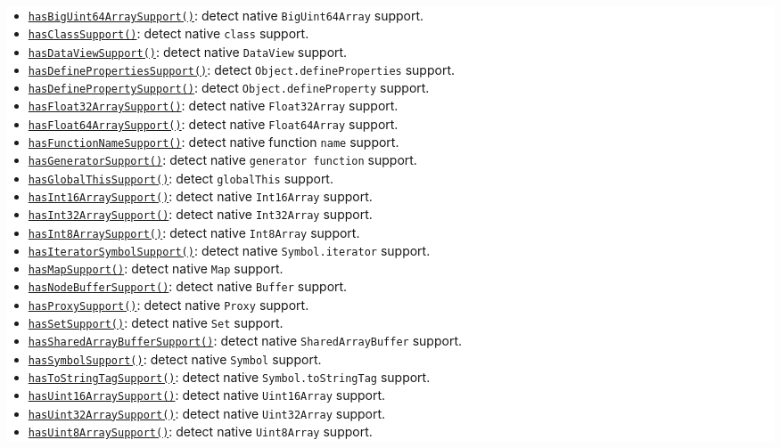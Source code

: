 -   <span class="signature">[`hasBigUint64ArraySupport()`][@stdlib/assert/has-biguint64array-support]</span><span class="delimiter">: </span><span class="description">detect native `BigUint64Array` support.</span>
-   <span class="signature">[`hasClassSupport()`][@stdlib/assert/has-class-support]</span><span class="delimiter">: </span><span class="description">detect native `class` support.</span>
-   <span class="signature">[`hasDataViewSupport()`][@stdlib/assert/has-dataview-support]</span><span class="delimiter">: </span><span class="description">detect native `DataView` support.</span>
-   <span class="signature">[`hasDefinePropertiesSupport()`][@stdlib/assert/has-define-properties-support]</span><span class="delimiter">: </span><span class="description">detect `Object.defineProperties` support.</span>
-   <span class="signature">[`hasDefinePropertySupport()`][@stdlib/assert/has-define-property-support]</span><span class="delimiter">: </span><span class="description">detect `Object.defineProperty` support.</span>
-   <span class="signature">[`hasFloat32ArraySupport()`][@stdlib/assert/has-float32array-support]</span><span class="delimiter">: </span><span class="description">detect native `Float32Array` support.</span>
-   <span class="signature">[`hasFloat64ArraySupport()`][@stdlib/assert/has-float64array-support]</span><span class="delimiter">: </span><span class="description">detect native `Float64Array` support.</span>
-   <span class="signature">[`hasFunctionNameSupport()`][@stdlib/assert/has-function-name-support]</span><span class="delimiter">: </span><span class="description">detect native function `name` support.</span>
-   <span class="signature">[`hasGeneratorSupport()`][@stdlib/assert/has-generator-support]</span><span class="delimiter">: </span><span class="description">detect native `generator function` support.</span>
-   <span class="signature">[`hasGlobalThisSupport()`][@stdlib/assert/has-globalthis-support]</span><span class="delimiter">: </span><span class="description">detect `globalThis` support.</span>
-   <span class="signature">[`hasInt16ArraySupport()`][@stdlib/assert/has-int16array-support]</span><span class="delimiter">: </span><span class="description">detect native `Int16Array` support.</span>
-   <span class="signature">[`hasInt32ArraySupport()`][@stdlib/assert/has-int32array-support]</span><span class="delimiter">: </span><span class="description">detect native `Int32Array` support.</span>
-   <span class="signature">[`hasInt8ArraySupport()`][@stdlib/assert/has-int8array-support]</span><span class="delimiter">: </span><span class="description">detect native `Int8Array` support.</span>
-   <span class="signature">[`hasIteratorSymbolSupport()`][@stdlib/assert/has-iterator-symbol-support]</span><span class="delimiter">: </span><span class="description">detect native `Symbol.iterator` support.</span>
-   <span class="signature">[`hasMapSupport()`][@stdlib/assert/has-map-support]</span><span class="delimiter">: </span><span class="description">detect native `Map` support.</span>
-   <span class="signature">[`hasNodeBufferSupport()`][@stdlib/assert/has-node-buffer-support]</span><span class="delimiter">: </span><span class="description">detect native `Buffer` support.</span>
-   <span class="signature">[`hasProxySupport()`][@stdlib/assert/has-proxy-support]</span><span class="delimiter">: </span><span class="description">detect native `Proxy` support.</span>
-   <span class="signature">[`hasSetSupport()`][@stdlib/assert/has-set-support]</span><span class="delimiter">: </span><span class="description">detect native `Set` support.</span>
-   <span class="signature">[`hasSharedArrayBufferSupport()`][@stdlib/assert/has-sharedarraybuffer-support]</span><span class="delimiter">: </span><span class="description">detect native `SharedArrayBuffer` support.</span>
-   <span class="signature">[`hasSymbolSupport()`][@stdlib/assert/has-symbol-support]</span><span class="delimiter">: </span><span class="description">detect native `Symbol` support.</span>
-   <span class="signature">[`hasToStringTagSupport()`][@stdlib/assert/has-tostringtag-support]</span><span class="delimiter">: </span><span class="description">detect native `Symbol.toStringTag` support.</span>
-   <span class="signature">[`hasUint16ArraySupport()`][@stdlib/assert/has-uint16array-support]</span><span class="delimiter">: </span><span class="description">detect native `Uint16Array` support.</span>
-   <span class="signature">[`hasUint32ArraySupport()`][@stdlib/assert/has-uint32array-support]</span><span class="delimiter">: </span><span class="description">detect native `Uint32Array` support.</span>
-   <span class="signature">[`hasUint8ArraySupport()`][@stdlib/assert/has-uint8array-support]</span><span class="delimiter">: </span><span class="description">detect native `Uint8Array` support.</span>

[@stdlib/assert/contains]: https://github.com/stdlib-js/stdlib/tree/develop/lib/node_modules/%40stdlib/assert/contains
[@stdlib/assert/deep-equal]: https://github.com/stdlib-js/stdlib/tree/develop/lib/node_modules/%40stdlib/assert/deep-equal
[@stdlib/assert/deep-has-own-property]: https://github.com/stdlib-js/stdlib/tree/develop/lib/node_modules/%40stdlib/assert/deep-has-own-property
[@stdlib/assert/deep-has-property]: https://github.com/stdlib-js/stdlib/tree/develop/lib/node_modules/%40stdlib/assert/deep-has-property
[@stdlib/assert/has-own-property]: https://github.com/stdlib-js/stdlib/tree/develop/lib/node_modules/%40stdlib/assert/has-own-property
[@stdlib/assert/has-property]: https://github.com/stdlib-js/stdlib/tree/develop/lib/node_modules/%40stdlib/assert/has-property
[@stdlib/assert/has-utf16-surrogate-pair-at]: https://github.com/stdlib-js/stdlib/tree/develop/lib/node_modules/%40stdlib/assert/has-utf16-surrogate-pair-at
[@stdlib/assert/instance-of]: https://github.com/stdlib-js/stdlib/tree/develop/lib/node_modules/%40stdlib/assert/instance-of
[@stdlib/assert/is-absolute-http-uri]: https://github.com/stdlib-js/stdlib/tree/develop/lib/node_modules/%40stdlib/assert/is-absolute-http-uri
[@stdlib/assert/is-absolute-path]: https://github.com/stdlib-js/stdlib/tree/develop/lib/node_modules/%40stdlib/assert/is-absolute-path
[@stdlib/assert/is-absolute-uri]: https://github.com/stdlib-js/stdlib/tree/develop/lib/node_modules/%40stdlib/assert/is-absolute-uri
[@stdlib/assert/is-accessor-property-in]: https://github.com/stdlib-js/stdlib/tree/develop/lib/node_modules/%40stdlib/assert/is-accessor-property-in
[@stdlib/assert/is-accessor-property]: https://github.com/stdlib-js/stdlib/tree/develop/lib/node_modules/%40stdlib/assert/is-accessor-property
[@stdlib/assert/is-alphagram]: https://github.com/stdlib-js/stdlib/tree/develop/lib/node_modules/%40stdlib/assert/is-alphagram
[@stdlib/assert/is-alphanumeric]: https://github.com/stdlib-js/stdlib/tree/develop/lib/node_modules/%40stdlib/assert/is-alphanumeric
[@stdlib/assert/is-anagram]: https://github.com/stdlib-js/stdlib/tree/develop/lib/node_modules/%40stdlib/assert/is-anagram
[@stdlib/assert/is-arguments]: https://github.com/stdlib-js/stdlib/tree/develop/lib/node_modules/%40stdlib/assert/is-arguments
[@stdlib/assert/is-arrow-function]: https://github.com/stdlib-js/stdlib/tree/develop/lib/node_modules/%40stdlib/assert/is-arrow-function
[@stdlib/assert/is-ascii]: https://github.com/stdlib-js/stdlib/tree/develop/lib/node_modules/%40stdlib/assert/is-ascii
[@stdlib/assert/is-between]: https://github.com/stdlib-js/stdlib/tree/develop/lib/node_modules/%40stdlib/assert/is-between
[@stdlib/assert/is-bigint]: https://github.com/stdlib-js/stdlib/tree/develop/lib/node_modules/%40stdlib/assert/is-bigint
[@stdlib/assert/is-binary-string]: https://github.com/stdlib-js/stdlib/tree/develop/lib/node_modules/%40stdlib/assert/is-binary-string
[@stdlib/assert/is-blank-string]: https://github.com/stdlib-js/stdlib/tree/develop/lib/node_modules/%40stdlib/assert/is-blank-string
[@stdlib/assert/is-boxed-primitive]: https://github.com/stdlib-js/stdlib/tree/develop/lib/node_modules/%40stdlib/assert/is-boxed-primitive
[@stdlib/assert/is-buffer]: https://github.com/stdlib-js/stdlib/tree/develop/lib/node_modules/%40stdlib/assert/is-buffer
[@stdlib/assert/is-camelcase]: https://github.com/stdlib-js/stdlib/tree/develop/lib/node_modules/%40stdlib/assert/is-camelcase
[@stdlib/assert/is-capitalized]: https://github.com/stdlib-js/stdlib/tree/develop/lib/node_modules/%40stdlib/assert/is-capitalized
[@stdlib/assert/is-circular]: https://github.com/stdlib-js/stdlib/tree/develop/lib/node_modules/%40stdlib/assert/is-circular
[@stdlib/assert/is-class]: https://github.com/stdlib-js/stdlib/tree/develop/lib/node_modules/%40stdlib/assert/is-class
[@stdlib/assert/is-collection]: https://github.com/stdlib-js/stdlib/tree/develop/lib/node_modules/%40stdlib/assert/is-collection
[@stdlib/assert/is-composite]: https://github.com/stdlib-js/stdlib/tree/develop/lib/node_modules/%40stdlib/assert/is-composite
[@stdlib/assert/is-configurable-property-in]: https://github.com/stdlib-js/stdlib/tree/develop/lib/node_modules/%40stdlib/assert/is-configurable-property-in
[@stdlib/assert/is-configurable-property]: https://github.com/stdlib-js/stdlib/tree/develop/lib/node_modules/%40stdlib/assert/is-configurable-property
[@stdlib/assert/is-constantcase]: https://github.com/stdlib-js/stdlib/tree/develop/lib/node_modules/%40stdlib/assert/is-constantcase
[@stdlib/assert/is-current-year]: https://github.com/stdlib-js/stdlib/tree/develop/lib/node_modules/%40stdlib/assert/is-current-year
[@stdlib/assert/is-data-property-in]: https://github.com/stdlib-js/stdlib/tree/develop/lib/node_modules/%40stdlib/assert/is-data-property-in
[@stdlib/assert/is-data-property]: https://github.com/stdlib-js/stdlib/tree/develop/lib/node_modules/%40stdlib/assert/is-data-property
[@stdlib/assert/is-dataview]: https://github.com/stdlib-js/stdlib/tree/develop/lib/node_modules/%40stdlib/assert/is-dataview
[@stdlib/assert/is-digit-string]: https://github.com/stdlib-js/stdlib/tree/develop/lib/node_modules/%40stdlib/assert/is-digit-string
[@stdlib/assert/is-domain-name]: https://github.com/stdlib-js/stdlib/tree/develop/lib/node_modules/%40stdlib/assert/is-domain-name
[@stdlib/assert/is-duration-string]: https://github.com/stdlib-js/stdlib/tree/develop/lib/node_modules/%40stdlib/assert/is-duration-string
[@stdlib/assert/is-email-address]: https://github.com/stdlib-js/stdlib/tree/develop/lib/node_modules/%40stdlib/assert/is-email-address
[@stdlib/assert/is-empty-collection]: https://github.com/stdlib-js/stdlib/tree/develop/lib/node_modules/%40stdlib/assert/is-empty-collection
[@stdlib/assert/is-empty-object]: https://github.com/stdlib-js/stdlib/tree/develop/lib/node_modules/%40stdlib/assert/is-empty-object
[@stdlib/assert/is-empty-string]: https://github.com/stdlib-js/stdlib/tree/develop/lib/node_modules/%40stdlib/assert/is-empty-string
[@stdlib/assert/is-enumerable-property-in]: https://github.com/stdlib-js/stdlib/tree/develop/lib/node_modules/%40stdlib/assert/is-enumerable-property-in
[@stdlib/assert/is-enumerable-property]: https://github.com/stdlib-js/stdlib/tree/develop/lib/node_modules/%40stdlib/assert/is-enumerable-property
[@stdlib/assert/is-even]: https://github.com/stdlib-js/stdlib/tree/develop/lib/node_modules/%40stdlib/assert/is-even
[@stdlib/assert/is-falsy]: https://github.com/stdlib-js/stdlib/tree/develop/lib/node_modules/%40stdlib/assert/is-falsy
[@stdlib/assert/is-finite]: https://github.com/stdlib-js/stdlib/tree/develop/lib/node_modules/%40stdlib/assert/is-finite
[@stdlib/assert/is-generator-object-like]: https://github.com/stdlib-js/stdlib/tree/develop/lib/node_modules/%40stdlib/assert/is-generator-object-like
[@stdlib/assert/is-generator-object]: https://github.com/stdlib-js/stdlib/tree/develop/lib/node_modules/%40stdlib/assert/is-generator-object
[@stdlib/assert/is-gzip-buffer]: https://github.com/stdlib-js/stdlib/tree/develop/lib/node_modules/%40stdlib/assert/is-gzip-buffer
[@stdlib/assert/is-hex-string]: https://github.com/stdlib-js/stdlib/tree/develop/lib/node_modules/%40stdlib/assert/is-hex-string
[@stdlib/assert/is-infinite]: https://github.com/stdlib-js/stdlib/tree/develop/lib/node_modules/%40stdlib/assert/is-infinite
[@stdlib/assert/is-inherited-property]: https://github.com/stdlib-js/stdlib/tree/develop/lib/node_modules/%40stdlib/assert/is-inherited-property
[@stdlib/assert/is-iterable-like]: https://github.com/stdlib-js/stdlib/tree/develop/lib/node_modules/%40stdlib/assert/is-iterable-like
[@stdlib/assert/is-iterator-like]: https://github.com/stdlib-js/stdlib/tree/develop/lib/node_modules/%40stdlib/assert/is-iterator-like
[@stdlib/assert/is-json]: https://github.com/stdlib-js/stdlib/tree/develop/lib/node_modules/%40stdlib/assert/is-json
[@stdlib/assert/is-kebabcase]: https://github.com/stdlib-js/stdlib/tree/develop/lib/node_modules/%40stdlib/assert/is-kebabcase
[@stdlib/assert/is-leap-year]: https://github.com/stdlib-js/stdlib/tree/develop/lib/node_modules/%40stdlib/assert/is-leap-year
[@stdlib/assert/is-localhost]: https://github.com/stdlib-js/stdlib/tree/develop/lib/node_modules/%40stdlib/assert/is-localhost
[@stdlib/assert/is-lowercase]: https://github.com/stdlib-js/stdlib/tree/develop/lib/node_modules/%40stdlib/assert/is-lowercase
[@stdlib/assert/is-method-in]: https://github.com/stdlib-js/stdlib/tree/develop/lib/node_modules/%40stdlib/assert/is-method-in
[@stdlib/assert/is-method]: https://github.com/stdlib-js/stdlib/tree/develop/lib/node_modules/%40stdlib/assert/is-method
[@stdlib/assert/is-named-typed-tuple-like]: https://github.com/stdlib-js/stdlib/tree/develop/lib/node_modules/%40stdlib/assert/is-named-typed-tuple-like
[@stdlib/assert/is-native-function]: https://github.com/stdlib-js/stdlib/tree/develop/lib/node_modules/%40stdlib/assert/is-native-function
[@stdlib/assert/is-negative-zero]: https://github.com/stdlib-js/stdlib/tree/develop/lib/node_modules/%40stdlib/assert/is-negative-zero
[@stdlib/assert/is-node-builtin]: https://github.com/stdlib-js/stdlib/tree/develop/lib/node_modules/%40stdlib/assert/is-node-builtin
[@stdlib/assert/is-node-duplex-stream-like]: https://github.com/stdlib-js/stdlib/tree/develop/lib/node_modules/%40stdlib/assert/is-node-duplex-stream-like
[@stdlib/assert/is-node-readable-stream-like]: https://github.com/stdlib-js/stdlib/tree/develop/lib/node_modules/%40stdlib/assert/is-node-readable-stream-like
[@stdlib/assert/is-node-repl]: https://github.com/stdlib-js/stdlib/tree/develop/lib/node_modules/%40stdlib/assert/is-node-repl
[@stdlib/assert/is-node-stream-like]: https://github.com/stdlib-js/stdlib/tree/develop/lib/node_modules/%40stdlib/assert/is-node-stream-like
[@stdlib/assert/is-node-transform-stream-like]: https://github.com/stdlib-js/stdlib/tree/develop/lib/node_modules/%40stdlib/assert/is-node-transform-stream-like
[@stdlib/assert/is-node-writable-stream-like]: https://github.com/stdlib-js/stdlib/tree/develop/lib/node_modules/%40stdlib/assert/is-node-writable-stream-like
[@stdlib/assert/is-nonconfigurable-property-in]: https://github.com/stdlib-js/stdlib/tree/develop/lib/node_modules/%40stdlib/assert/is-nonconfigurable-property-in
[@stdlib/assert/is-nonconfigurable-property]: https://github.com/stdlib-js/stdlib/tree/develop/lib/node_modules/%40stdlib/assert/is-nonconfigurable-property
[@stdlib/assert/is-nonenumerable-property-in]: https://github.com/stdlib-js/stdlib/tree/develop/lib/node_modules/%40stdlib/assert/is-nonenumerable-property-in
[@stdlib/assert/is-nonenumerable-property]: https://github.com/stdlib-js/stdlib/tree/develop/lib/node_modules/%40stdlib/assert/is-nonenumerable-property
[@stdlib/assert/is-object-like]: https://github.com/stdlib-js/stdlib/tree/develop/lib/node_modules/%40stdlib/assert/is-object-like
[@stdlib/assert/is-odd]: https://github.com/stdlib-js/stdlib/tree/develop/lib/node_modules/%40stdlib/assert/is-odd
[@stdlib/assert/is-pascalcase]: https://github.com/stdlib-js/stdlib/tree/develop/lib/node_modules/%40stdlib/assert/is-pascalcase
[@stdlib/assert/is-plain-object]: https://github.com/stdlib-js/stdlib/tree/develop/lib/node_modules/%40stdlib/assert/is-plain-object
[@stdlib/assert/is-positive-zero]: https://github.com/stdlib-js/stdlib/tree/develop/lib/node_modules/%40stdlib/assert/is-positive-zero
[@stdlib/assert/is-prime]: https://github.com/stdlib-js/stdlib/tree/develop/lib/node_modules/%40stdlib/assert/is-prime
[@stdlib/assert/is-primitive]: https://github.com/stdlib-js/stdlib/tree/develop/lib/node_modules/%40stdlib/assert/is-primitive
[@stdlib/assert/is-prng-like]: https://github.com/stdlib-js/stdlib/tree/develop/lib/node_modules/%40stdlib/assert/is-prng-like
[@stdlib/assert/is-probability]: https://github.com/stdlib-js/stdlib/tree/develop/lib/node_modules/%40stdlib/assert/is-probability
[@stdlib/assert/is-property-key]: https://github.com/stdlib-js/stdlib/tree/develop/lib/node_modules/%40stdlib/assert/is-property-key
[@stdlib/assert/is-prototype-of]: https://github.com/stdlib-js/stdlib/tree/develop/lib/node_modules/%40stdlib/assert/is-prototype-of
[@stdlib/assert/is-read-only-property-in]: https://github.com/stdlib-js/stdlib/tree/develop/lib/node_modules/%40stdlib/assert/is-read-only-property-in
[@stdlib/assert/is-read-only-property]: https://github.com/stdlib-js/stdlib/tree/develop/lib/node_modules/%40stdlib/assert/is-read-only-property
[@stdlib/assert/is-read-write-property-in]: https://github.com/stdlib-js/stdlib/tree/develop/lib/node_modules/%40stdlib/assert/is-read-write-property-in
[@stdlib/assert/is-read-write-property]: https://github.com/stdlib-js/stdlib/tree/develop/lib/node_modules/%40stdlib/assert/is-read-write-property
[@stdlib/assert/is-readable-property-in]: https://github.com/stdlib-js/stdlib/tree/develop/lib/node_modules/%40stdlib/assert/is-readable-property-in
[@stdlib/assert/is-readable-property]: https://github.com/stdlib-js/stdlib/tree/develop/lib/node_modules/%40stdlib/assert/is-readable-property
[@stdlib/assert/is-regexp-string]: https://github.com/stdlib-js/stdlib/tree/develop/lib/node_modules/%40stdlib/assert/is-regexp-string
[@stdlib/assert/is-relative-path]: https://github.com/stdlib-js/stdlib/tree/develop/lib/node_modules/%40stdlib/assert/is-relative-path
[@stdlib/assert/is-relative-uri]: https://github.com/stdlib-js/stdlib/tree/develop/lib/node_modules/%40stdlib/assert/is-relative-uri
[@stdlib/assert/is-same-native-class]: https://github.com/stdlib-js/stdlib/tree/develop/lib/node_modules/%40stdlib/assert/is-same-native-class
[@stdlib/assert/is-same-type]: https://github.com/stdlib-js/stdlib/tree/develop/lib/node_modules/%40stdlib/assert/is-same-type
[@stdlib/assert/is-same-value-zero]: https://github.com/stdlib-js/stdlib/tree/develop/lib/node_modules/%40stdlib/assert/is-same-value-zero
[@stdlib/assert/is-same-value]: https://github.com/stdlib-js/stdlib/tree/develop/lib/node_modules/%40stdlib/assert/is-same-value
[@stdlib/assert/is-semver]: https://github.com/stdlib-js/stdlib/tree/develop/lib/node_modules/%40stdlib/assert/is-semver
[@stdlib/assert/is-snakecase]: https://github.com/stdlib-js/stdlib/tree/develop/lib/node_modules/%40stdlib/assert/is-snakecase
[@stdlib/assert/is-startcase]: https://github.com/stdlib-js/stdlib/tree/develop/lib/node_modules/%40stdlib/assert/is-startcase
[@stdlib/assert/is-strict-equal]: https://github.com/stdlib-js/stdlib/tree/develop/lib/node_modules/%40stdlib/assert/is-strict-equal
[@stdlib/assert/is-truthy]: https://github.com/stdlib-js/stdlib/tree/develop/lib/node_modules/%40stdlib/assert/is-truthy
[@stdlib/assert/is-unc-path]: https://github.com/stdlib-js/stdlib/tree/develop/lib/node_modules/%40stdlib/assert/is-unc-path
[@stdlib/assert/is-undefined-or-null]: https://github.com/stdlib-js/stdlib/tree/develop/lib/node_modules/%40stdlib/assert/is-undefined-or-null
[@stdlib/assert/is-uppercase]: https://github.com/stdlib-js/stdlib/tree/develop/lib/node_modules/%40stdlib/assert/is-uppercase
[@stdlib/assert/is-uri]: https://github.com/stdlib-js/stdlib/tree/develop/lib/node_modules/%40stdlib/assert/is-uri
[@stdlib/assert/is-whitespace]: https://github.com/stdlib-js/stdlib/tree/develop/lib/node_modules/%40stdlib/assert/is-whitespace
[@stdlib/assert/is-writable-property-in]: https://github.com/stdlib-js/stdlib/tree/develop/lib/node_modules/%40stdlib/assert/is-writable-property-in
[@stdlib/assert/is-writable-property]: https://github.com/stdlib-js/stdlib/tree/develop/lib/node_modules/%40stdlib/assert/is-writable-property
[@stdlib/assert/is-write-only-property-in]: https://github.com/stdlib-js/stdlib/tree/develop/lib/node_modules/%40stdlib/assert/is-write-only-property-in
[@stdlib/assert/is-write-only-property]: https://github.com/stdlib-js/stdlib/tree/develop/lib/node_modules/%40stdlib/assert/is-write-only-property
[@stdlib/assert/tools]: https://github.com/stdlib-js/stdlib/tree/develop/lib/node_modules/%40stdlib/assert/tools
[@stdlib/assert/has-arraybuffer-support]: https://github.com/stdlib-js/stdlib/tree/develop/lib/node_modules/%40stdlib/assert/has-arraybuffer-support
[@stdlib/assert/has-arrow-function-support]: https://github.com/stdlib-js/stdlib/tree/develop/lib/node_modules/%40stdlib/assert/has-arrow-function-support
[@stdlib/assert/has-async-await-support]: https://github.com/stdlib-js/stdlib/tree/develop/lib/node_modules/%40stdlib/assert/has-async-await-support
[@stdlib/assert/has-async-iterator-symbol-support]: https://github.com/stdlib-js/stdlib/tree/develop/lib/node_modules/%40stdlib/assert/has-async-iterator-symbol-support
[@stdlib/assert/has-bigint-support]: https://github.com/stdlib-js/stdlib/tree/develop/lib/node_modules/%40stdlib/assert/has-bigint-support
[@stdlib/assert/has-bigint64array-support]: https://github.com/stdlib-js/stdlib/tree/develop/lib/node_modules/%40stdlib/assert/has-bigint64array-support
[@stdlib/assert/has-biguint64array-support]: https://github.com/stdlib-js/stdlib/tree/develop/lib/node_modules/%40stdlib/assert/has-biguint64array-support
[@stdlib/assert/has-class-support]: https://github.com/stdlib-js/stdlib/tree/develop/lib/node_modules/%40stdlib/assert/has-class-support
[@stdlib/assert/has-dataview-support]: https://github.com/stdlib-js/stdlib/tree/develop/lib/node_modules/%40stdlib/assert/has-dataview-support
[@stdlib/assert/has-define-properties-support]: https://github.com/stdlib-js/stdlib/tree/develop/lib/node_modules/%40stdlib/assert/has-define-properties-support
[@stdlib/assert/has-define-property-support]: https://github.com/stdlib-js/stdlib/tree/develop/lib/node_modules/%40stdlib/assert/has-define-property-support
[@stdlib/assert/has-float32array-support]: https://github.com/stdlib-js/stdlib/tree/develop/lib/node_modules/%40stdlib/assert/has-float32array-support
[@stdlib/assert/has-float64array-support]: https://github.com/stdlib-js/stdlib/tree/develop/lib/node_modules/%40stdlib/assert/has-float64array-support
[@stdlib/assert/has-function-name-support]: https://github.com/stdlib-js/stdlib/tree/develop/lib/node_modules/%40stdlib/assert/has-function-name-support
[@stdlib/assert/has-generator-support]: https://github.com/stdlib-js/stdlib/tree/develop/lib/node_modules/%40stdlib/assert/has-generator-support
[@stdlib/assert/has-globalthis-support]: https://github.com/stdlib-js/stdlib/tree/develop/lib/node_modules/%40stdlib/assert/has-globalthis-support
[@stdlib/assert/has-int16array-support]: https://github.com/stdlib-js/stdlib/tree/develop/lib/node_modules/%40stdlib/assert/has-int16array-support
[@stdlib/assert/has-int32array-support]: https://github.com/stdlib-js/stdlib/tree/develop/lib/node_modules/%40stdlib/assert/has-int32array-support
[@stdlib/assert/has-int8array-support]: https://github.com/stdlib-js/stdlib/tree/develop/lib/node_modules/%40stdlib/assert/has-int8array-support
[@stdlib/assert/has-iterator-symbol-support]: https://github.com/stdlib-js/stdlib/tree/develop/lib/node_modules/%40stdlib/assert/has-iterator-symbol-support
[@stdlib/assert/has-map-support]: https://github.com/stdlib-js/stdlib/tree/develop/lib/node_modules/%40stdlib/assert/has-map-support
[@stdlib/assert/has-node-buffer-support]: https://github.com/stdlib-js/stdlib/tree/develop/lib/node_modules/%40stdlib/assert/has-node-buffer-support
[@stdlib/assert/has-proxy-support]: https://github.com/stdlib-js/stdlib/tree/develop/lib/node_modules/%40stdlib/assert/has-proxy-support
[@stdlib/assert/has-set-support]: https://github.com/stdlib-js/stdlib/tree/develop/lib/node_modules/%40stdlib/assert/has-set-support
[@stdlib/assert/has-sharedarraybuffer-support]: https://github.com/stdlib-js/stdlib/tree/develop/lib/node_modules/%40stdlib/assert/has-sharedarraybuffer-support
[@stdlib/assert/has-symbol-support]: https://github.com/stdlib-js/stdlib/tree/develop/lib/node_modules/%40stdlib/assert/has-symbol-support
[@stdlib/assert/has-tostringtag-support]: https://github.com/stdlib-js/stdlib/tree/develop/lib/node_modules/%40stdlib/assert/has-tostringtag-support
[@stdlib/assert/has-uint16array-support]: https://github.com/stdlib-js/stdlib/tree/develop/lib/node_modules/%40stdlib/assert/has-uint16array-support
[@stdlib/assert/has-uint32array-support]: https://github.com/stdlib-js/stdlib/tree/develop/lib/node_modules/%40stdlib/assert/has-uint32array-support
[@stdlib/assert/has-uint8array-support]: https://github.com/stdlib-js/stdlib/tree/develop/lib/node_modules/%40stdlib/assert/has-uint8array-support
[@stdlib/assert/has-uint8clampedarray-support]: https://github.com/stdlib-js/stdlib/tree/develop/lib/node_modules/%40stdlib/assert/has-uint8clampedarray-support
[@stdlib/assert/has-wasm-support]: https://github.com/stdlib-js/stdlib/tree/develop/lib/node_modules/%40stdlib/assert/has-wasm-support
[@stdlib/assert/has-weakmap-support]: https://github.com/stdlib-js/stdlib/tree/develop/lib/node_modules/%40stdlib/assert/has-weakmap-support
[@stdlib/assert/has-weakset-support]: https://github.com/stdlib-js/stdlib/tree/develop/lib/node_modules/%40stdlib/assert/has-weakset-support
[@stdlib/assert/is-big-endian]: https://github.com/stdlib-js/stdlib/tree/develop/lib/node_modules/%40stdlib/assert/is-big-endian
[@stdlib/assert/is-browser]: https://github.com/stdlib-js/stdlib/tree/develop/lib/node_modules/%40stdlib/assert/is-browser
[@stdlib/assert/is-darwin]: https://github.com/stdlib-js/stdlib/tree/develop/lib/node_modules/%40stdlib/assert/is-darwin
[@stdlib/assert/is-docker]: https://github.com/stdlib-js/stdlib/tree/develop/lib/node_modules/%40stdlib/assert/is-docker
[@stdlib/assert/is-electron-main]: https://github.com/stdlib-js/stdlib/tree/develop/lib/node_modules/%40stdlib/assert/is-electron-main
[@stdlib/assert/is-electron-renderer]: https://github.com/stdlib-js/stdlib/tree/develop/lib/node_modules/%40stdlib/assert/is-electron-renderer
[@stdlib/assert/is-electron]: https://github.com/stdlib-js/stdlib/tree/develop/lib/node_modules/%40stdlib/assert/is-electron
[@stdlib/assert/is-little-endian]: https://github.com/stdlib-js/stdlib/tree/develop/lib/node_modules/%40stdlib/assert/is-little-endian
[@stdlib/assert/is-mobile]: https://github.com/stdlib-js/stdlib/tree/develop/lib/node_modules/%40stdlib/assert/is-mobile
[@stdlib/assert/is-node]: https://github.com/stdlib-js/stdlib/tree/develop/lib/node_modules/%40stdlib/assert/is-node
[@stdlib/assert/is-touch-device]: https://github.com/stdlib-js/stdlib/tree/develop/lib/node_modules/%40stdlib/assert/is-touch-device
[@stdlib/assert/is-web-worker]: https://github.com/stdlib-js/stdlib/tree/develop/lib/node_modules/%40stdlib/assert/is-web-worker
[@stdlib/assert/is-windows]: https://github.com/stdlib-js/stdlib/tree/develop/lib/node_modules/%40stdlib/assert/is-windows
[@stdlib/assert/is-error]: https://github.com/stdlib-js/stdlib/tree/develop/lib/node_modules/%40stdlib/assert/is-error
[@stdlib/assert/is-eval-error]: https://github.com/stdlib-js/stdlib/tree/develop/lib/node_modules/%40stdlib/assert/is-eval-error
[@stdlib/assert/is-range-error]: https://github.com/stdlib-js/stdlib/tree/develop/lib/node_modules/%40stdlib/assert/is-range-error
[@stdlib/assert/is-reference-error]: https://github.com/stdlib-js/stdlib/tree/develop/lib/node_modules/%40stdlib/assert/is-reference-error
[@stdlib/assert/is-syntax-error]: https://github.com/stdlib-js/stdlib/tree/develop/lib/node_modules/%40stdlib/assert/is-syntax-error
[@stdlib/assert/is-type-error]: https://github.com/stdlib-js/stdlib/tree/develop/lib/node_modules/%40stdlib/assert/is-type-error
[@stdlib/assert/is-uri-error]: https://github.com/stdlib-js/stdlib/tree/develop/lib/node_modules/%40stdlib/assert/is-uri-error
[@stdlib/assert/is-accessor-array]: https://github.com/stdlib-js/stdlib/tree/develop/lib/node_modules/%40stdlib/assert/is-accessor-array
[@stdlib/assert/is-array-length]: https://github.com/stdlib-js/stdlib/tree/develop/lib/node_modules/%40stdlib/assert/is-array-length
[@stdlib/assert/is-array-like-object]: https://github.com/stdlib-js/stdlib/tree/develop/lib/node_modules/%40stdlib/assert/is-array-like-object
[@stdlib/assert/is-array-like]: https://github.com/stdlib-js/stdlib/tree/develop/lib/node_modules/%40stdlib/assert/is-array-like
[@stdlib/assert/is-arraybuffer-view]: https://github.com/stdlib-js/stdlib/tree/develop/lib/node_modules/%40stdlib/assert/is-arraybuffer-view
[@stdlib/assert/is-arraybuffer]: https://github.com/stdlib-js/stdlib/tree/develop/lib/node_modules/%40stdlib/assert/is-arraybuffer
[@stdlib/assert/is-between-array]: https://github.com/stdlib-js/stdlib/tree/develop/lib/node_modules/%40stdlib/assert/is-between-array
[@stdlib/assert/is-bigint64array]: https://github.com/stdlib-js/stdlib/tree/develop/lib/node_modules/%40stdlib/assert/is-bigint64array
[@stdlib/assert/is-biguint64array]: https://github.com/stdlib-js/stdlib/tree/develop/lib/node_modules/%40stdlib/assert/is-biguint64array
[@stdlib/assert/is-circular-array]: https://github.com/stdlib-js/stdlib/tree/develop/lib/node_modules/%40stdlib/assert/is-circular-array
[@stdlib/assert/is-empty-array-like-object]: https://github.com/stdlib-js/stdlib/tree/develop/lib/node_modules/%40stdlib/assert/is-empty-array-like-object
[@stdlib/assert/is-empty-array]: https://github.com/stdlib-js/stdlib/tree/develop/lib/node_modules/%40stdlib/assert/is-empty-array
[@stdlib/assert/is-falsy-array]: https://github.com/stdlib-js/stdlib/tree/develop/lib/node_modules/%40stdlib/assert/is-falsy-array
[@stdlib/assert/is-finite-array]: https://github.com/stdlib-js/stdlib/tree/develop/lib/node_modules/%40stdlib/assert/is-finite-array
[@stdlib/assert/is-numeric-array]: https://github.com/stdlib-js/stdlib/tree/develop/lib/node_modules/%40stdlib/assert/is-numeric-array
[@stdlib/assert/is-plain-object-array]: https://github.com/stdlib-js/stdlib/tree/develop/lib/node_modules/%40stdlib/assert/is-plain-object-array
[@stdlib/assert/is-probability-array]: https://github.com/stdlib-js/stdlib/tree/develop/lib/node_modules/%40stdlib/assert/is-probability-array
[@stdlib/assert/is-sharedarraybuffer]: https://github.com/stdlib-js/stdlib/tree/develop/lib/node_modules/%40stdlib/assert/is-sharedarraybuffer
[@stdlib/assert/is-truthy-array]: https://github.com/stdlib-js/stdlib/tree/develop/lib/node_modules/%40stdlib/assert/is-truthy-array
[@stdlib/assert/is-typed-array-length]: https://github.com/stdlib-js/stdlib/tree/develop/lib/node_modules/%40stdlib/assert/is-typed-array-length
[@stdlib/assert/is-typed-array-like]: https://github.com/stdlib-js/stdlib/tree/develop/lib/node_modules/%40stdlib/assert/is-typed-array-like
[@stdlib/assert/is-typed-array]: https://github.com/stdlib-js/stdlib/tree/develop/lib/node_modules/%40stdlib/assert/is-typed-array
[@stdlib/assert/is-unity-probability-array]: https://github.com/stdlib-js/stdlib/tree/develop/lib/node_modules/%40stdlib/assert/is-unity-probability-array
[@stdlib/assert/is-complex-like]: https://github.com/stdlib-js/stdlib/tree/develop/lib/node_modules/%40stdlib/assert/is-complex-like
[@stdlib/assert/is-complex-typed-array-like]: https://github.com/stdlib-js/stdlib/tree/develop/lib/node_modules/%40stdlib/assert/is-complex-typed-array-like
[@stdlib/assert/is-complex-typed-array]: https://github.com/stdlib-js/stdlib/tree/develop/lib/node_modules/%40stdlib/assert/is-complex-typed-array
[@stdlib/assert/is-complex]: https://github.com/stdlib-js/stdlib/tree/develop/lib/node_modules/%40stdlib/assert/is-complex
[@stdlib/assert/is-complex128]: https://github.com/stdlib-js/stdlib/tree/develop/lib/node_modules/%40stdlib/assert/is-complex128
[@stdlib/assert/is-complex128array]: https://github.com/stdlib-js/stdlib/tree/develop/lib/node_modules/%40stdlib/assert/is-complex128array
[@stdlib/assert/is-complex64]: https://github.com/stdlib-js/stdlib/tree/develop/lib/node_modules/%40stdlib/assert/is-complex64
[@stdlib/assert/is-complex64array]: https://github.com/stdlib-js/stdlib/tree/develop/lib/node_modules/%40stdlib/assert/is-complex64array
[@stdlib/assert/is-centrosymmetric-matrix]: https://github.com/stdlib-js/stdlib/tree/develop/lib/node_modules/%40stdlib/assert/is-centrosymmetric-matrix
[@stdlib/assert/is-float32matrix-like]: https://github.com/stdlib-js/stdlib/tree/develop/lib/node_modules/%40stdlib/assert/is-float32matrix-like
[@stdlib/assert/is-float32ndarray-like]: https://github.com/stdlib-js/stdlib/tree/develop/lib/node_modules/%40stdlib/assert/is-float32ndarray-like
[@stdlib/assert/is-float32vector-like]: https://github.com/stdlib-js/stdlib/tree/develop/lib/node_modules/%40stdlib/assert/is-float32vector-like
[@stdlib/assert/is-float64matrix-like]: https://github.com/stdlib-js/stdlib/tree/develop/lib/node_modules/%40stdlib/assert/is-float64matrix-like
[@stdlib/assert/is-float64ndarray-like]: https://github.com/stdlib-js/stdlib/tree/develop/lib/node_modules/%40stdlib/assert/is-float64ndarray-like
[@stdlib/assert/is-float64vector-like]: https://github.com/stdlib-js/stdlib/tree/develop/lib/node_modules/%40stdlib/assert/is-float64vector-like
[@stdlib/assert/is-matrix-like]: https://github.com/stdlib-js/stdlib/tree/develop/lib/node_modules/%40stdlib/assert/is-matrix-like
[@stdlib/assert/is-ndarray-like]: https://github.com/stdlib-js/stdlib/tree/develop/lib/node_modules/%40stdlib/assert/is-ndarray-like
[@stdlib/assert/is-nonsymmetric-matrix]: https://github.com/stdlib-js/stdlib/tree/develop/lib/node_modules/%40stdlib/assert/is-nonsymmetric-matrix
[@stdlib/assert/is-persymmetric-matrix]: https://github.com/stdlib-js/stdlib/tree/develop/lib/node_modules/%40stdlib/assert/is-persymmetric-matrix
[@stdlib/assert/is-skew-centrosymmetric-matrix]: https://github.com/stdlib-js/stdlib/tree/develop/lib/node_modules/%40stdlib/assert/is-skew-centrosymmetric-matrix
[@stdlib/assert/is-skew-persymmetric-matrix]: https://github.com/stdlib-js/stdlib/tree/develop/lib/node_modules/%40stdlib/assert/is-skew-persymmetric-matrix
[@stdlib/assert/is-skew-symmetric-matrix]: https://github.com/stdlib-js/stdlib/tree/develop/lib/node_modules/%40stdlib/assert/is-skew-symmetric-matrix
[@stdlib/assert/is-square-matrix]: https://github.com/stdlib-js/stdlib/tree/develop/lib/node_modules/%40stdlib/assert/is-square-matrix
[@stdlib/assert/is-symmetric-matrix]: https://github.com/stdlib-js/stdlib/tree/develop/lib/node_modules/%40stdlib/assert/is-symmetric-matrix
[@stdlib/assert/is-vector-like]: https://github.com/stdlib-js/stdlib/tree/develop/lib/node_modules/%40stdlib/assert/is-vector-like
[@stdlib/assert/is-float32array]: https://github.com/stdlib-js/stdlib/tree/develop/lib/node_modules/%40stdlib/assert/is-float32array
[@stdlib/assert/is-float64array]: https://github.com/stdlib-js/stdlib/tree/develop/lib/node_modules/%40stdlib/assert/is-float64array
[@stdlib/assert/is-int16array]: https://github.com/stdlib-js/stdlib/tree/develop/lib/node_modules/%40stdlib/assert/is-int16array
[@stdlib/assert/is-int32array]: https://github.com/stdlib-js/stdlib/tree/develop/lib/node_modules/%40stdlib/assert/is-int32array
[@stdlib/assert/is-int8array]: https://github.com/stdlib-js/stdlib/tree/develop/lib/node_modules/%40stdlib/assert/is-int8array
[@stdlib/assert/is-uint16array]: https://github.com/stdlib-js/stdlib/tree/develop/lib/node_modules/%40stdlib/assert/is-uint16array
[@stdlib/assert/is-uint32array]: https://github.com/stdlib-js/stdlib/tree/develop/lib/node_modules/%40stdlib/assert/is-uint32array
[@stdlib/assert/is-uint8array]: https://github.com/stdlib-js/stdlib/tree/develop/lib/node_modules/%40stdlib/assert/is-uint8array
[@stdlib/assert/is-uint8clampedarray]: https://github.com/stdlib-js/stdlib/tree/develop/lib/node_modules/%40stdlib/assert/is-uint8clampedarray
[@stdlib/assert/is-cube-number]: https://github.com/stdlib-js/stdlib/tree/develop/lib/node_modules/%40stdlib/assert/is-cube-number
[@stdlib/assert/is-integer-array]: https://github.com/stdlib-js/stdlib/tree/develop/lib/node_modules/%40stdlib/assert/is-integer-array
[@stdlib/assert/is-integer]: https://github.com/stdlib-js/stdlib/tree/develop/lib/node_modules/%40stdlib/assert/is-integer
[@stdlib/assert/is-negative-integer-array]: https://github.com/stdlib-js/stdlib/tree/develop/lib/node_modules/%40stdlib/assert/is-negative-integer-array
[@stdlib/assert/is-negative-integer]: https://github.com/stdlib-js/stdlib/tree/develop/lib/node_modules/%40stdlib/assert/is-negative-integer
[@stdlib/assert/is-negative-number-array]: https://github.com/stdlib-js/stdlib/tree/develop/lib/node_modules/%40stdlib/assert/is-negative-number-array
[@stdlib/assert/is-negative-number]: https://github.com/stdlib-js/stdlib/tree/develop/lib/node_modules/%40stdlib/assert/is-negative-number
[@stdlib/assert/is-nonnegative-integer-array]: https://github.com/stdlib-js/stdlib/tree/develop/lib/node_modules/%40stdlib/assert/is-nonnegative-integer-array
[@stdlib/assert/is-nonnegative-integer]: https://github.com/stdlib-js/stdlib/tree/develop/lib/node_modules/%40stdlib/assert/is-nonnegative-integer
[@stdlib/assert/is-nonnegative-number-array]: https://github.com/stdlib-js/stdlib/tree/develop/lib/node_modules/%40stdlib/assert/is-nonnegative-number-array
[@stdlib/assert/is-nonnegative-number]: https://github.com/stdlib-js/stdlib/tree/develop/lib/node_modules/%40stdlib/assert/is-nonnegative-number
[@stdlib/assert/is-nonpositive-integer-array]: https://github.com/stdlib-js/stdlib/tree/develop/lib/node_modules/%40stdlib/assert/is-nonpositive-integer-array
[@stdlib/assert/is-nonpositive-integer]: https://github.com/stdlib-js/stdlib/tree/develop/lib/node_modules/%40stdlib/assert/is-nonpositive-integer
[@stdlib/assert/is-nonpositive-number-array]: https://github.com/stdlib-js/stdlib/tree/develop/lib/node_modules/%40stdlib/assert/is-nonpositive-number-array
[@stdlib/assert/is-nonpositive-number]: https://github.com/stdlib-js/stdlib/tree/develop/lib/node_modules/%40stdlib/assert/is-nonpositive-number
[@stdlib/assert/is-positive-integer-array]: https://github.com/stdlib-js/stdlib/tree/develop/lib/node_modules/%40stdlib/assert/is-positive-integer-array
[@stdlib/assert/is-positive-integer]: https://github.com/stdlib-js/stdlib/tree/develop/lib/node_modules/%40stdlib/assert/is-positive-integer
[@stdlib/assert/is-positive-number-array]: https://github.com/stdlib-js/stdlib/tree/develop/lib/node_modules/%40stdlib/assert/is-positive-number-array
[@stdlib/assert/is-positive-number]: https://github.com/stdlib-js/stdlib/tree/develop/lib/node_modules/%40stdlib/assert/is-positive-number
[@stdlib/assert/is-safe-integer-array]: https://github.com/stdlib-js/stdlib/tree/develop/lib/node_modules/%40stdlib/assert/is-safe-integer-array
[@stdlib/assert/is-safe-integer]: https://github.com/stdlib-js/stdlib/tree/develop/lib/node_modules/%40stdlib/assert/is-safe-integer
[@stdlib/assert/is-square-number]: https://github.com/stdlib-js/stdlib/tree/develop/lib/node_modules/%40stdlib/assert/is-square-number
[@stdlib/assert/is-square-triangular-number]: https://github.com/stdlib-js/stdlib/tree/develop/lib/node_modules/%40stdlib/assert/is-square-triangular-number
[@stdlib/assert/is-triangular-number]: https://github.com/stdlib-js/stdlib/tree/develop/lib/node_modules/%40stdlib/assert/is-triangular-number
[@stdlib/assert/is-array-array]: https://github.com/stdlib-js/stdlib/tree/develop/lib/node_modules/%40stdlib/assert/is-array-array
[@stdlib/assert/is-boolean-array]: https://github.com/stdlib-js/stdlib/tree/develop/lib/node_modules/%40stdlib/assert/is-boolean-array
[@stdlib/assert/is-date-object-array]: https://github.com/stdlib-js/stdlib/tree/develop/lib/node_modules/%40stdlib/assert/is-date-object-array
[@stdlib/assert/is-function-array]: https://github.com/stdlib-js/stdlib/tree/develop/lib/node_modules/%40stdlib/assert/is-function-array
[@stdlib/assert/is-nan-array]: https://github.com/stdlib-js/stdlib/tree/develop/lib/node_modules/%40stdlib/assert/is-nan-array
[@stdlib/assert/is-null-array]: https://github.com/stdlib-js/stdlib/tree/develop/lib/node_modules/%40stdlib/assert/is-null-array
[@stdlib/assert/is-number-array]: https://github.com/stdlib-js/stdlib/tree/develop/lib/node_modules/%40stdlib/assert/is-number-array
[@stdlib/assert/is-object-array]: https://github.com/stdlib-js/stdlib/tree/develop/lib/node_modules/%40stdlib/assert/is-object-array
[@stdlib/assert/is-string-array]: https://github.com/stdlib-js/stdlib/tree/develop/lib/node_modules/%40stdlib/assert/is-string-array
[@stdlib/assert/is-symbol-array]: https://github.com/stdlib-js/stdlib/tree/develop/lib/node_modules/%40stdlib/assert/is-symbol-array
[@stdlib/assert/is-array]: https://github.com/stdlib-js/stdlib/tree/develop/lib/node_modules/%40stdlib/assert/is-array
[@stdlib/assert/is-boolean]: https://github.com/stdlib-js/stdlib/tree/develop/lib/node_modules/%40stdlib/assert/is-boolean
[@stdlib/assert/is-date-object]: https://github.com/stdlib-js/stdlib/tree/develop/lib/node_modules/%40stdlib/assert/is-date-object
[@stdlib/assert/is-function]: https://github.com/stdlib-js/stdlib/tree/develop/lib/node_modules/%40stdlib/assert/is-function
[@stdlib/assert/is-nan]: https://github.com/stdlib-js/stdlib/tree/develop/lib/node_modules/%40stdlib/assert/is-nan
[@stdlib/assert/is-null]: https://github.com/stdlib-js/stdlib/tree/develop/lib/node_modules/%40stdlib/assert/is-null
[@stdlib/assert/is-number]: https://github.com/stdlib-js/stdlib/tree/develop/lib/node_modules/%40stdlib/assert/is-number
[@stdlib/assert/is-object]: https://github.com/stdlib-js/stdlib/tree/develop/lib/node_modules/%40stdlib/assert/is-object
[@stdlib/assert/is-regexp]: https://github.com/stdlib-js/stdlib/tree/develop/lib/node_modules/%40stdlib/assert/is-regexp
[@stdlib/assert/is-string]: https://github.com/stdlib-js/stdlib/tree/develop/lib/node_modules/%40stdlib/assert/is-string
[@stdlib/assert/is-symbol]: https://github.com/stdlib-js/stdlib/tree/develop/lib/node_modules/%40stdlib/assert/is-symbol
[@stdlib/assert/is-undefined]: https://github.com/stdlib-js/stdlib/tree/develop/lib/node_modules/%40stdlib/assert/is-undefined